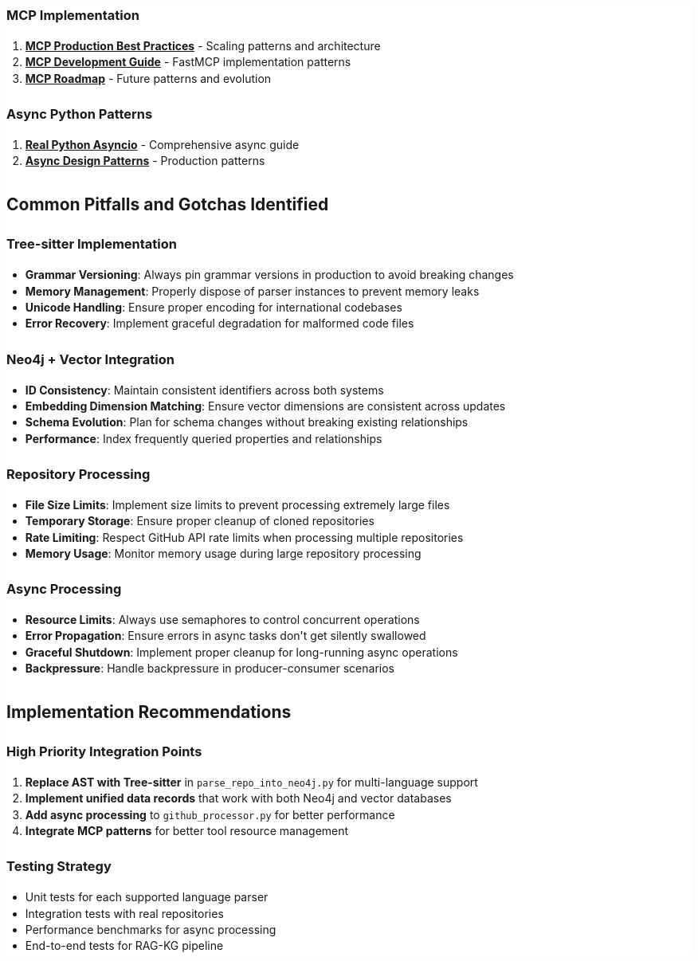 ### MCP Implementation
1. **[MCP Production Best Practices](https://mcpcat.io/blog/mcp-server-best-practices/)** - Scaling patterns and architecture
2. **[MCP Development Guide](https://apidog.com/blog/fastmcp/)** - FastMCP implementation patterns
3. **[MCP Roadmap](https://modelcontextprotocol.io/development/roadmap)** - Future patterns and evolution

### Async Python Patterns
1. **[Real Python Asyncio](https://realpython.com/async-io-python/)** - Comprehensive async guide
2. **[Async Design Patterns](https://medium.com/data-science-collective/9-powerful-async-patterns-in-python-that-supercharge-your-workflow-b19f126f50b9)** - Production patterns

## Common Pitfalls and Gotchas Identified

### Tree-sitter Implementation
- **Grammar Versioning**: Always pin grammar versions in production to avoid breaking changes
- **Memory Management**: Properly dispose of parser instances to prevent memory leaks
- **Unicode Handling**: Ensure proper encoding for international codebases
- **Error Recovery**: Implement graceful degradation for malformed code files

### Neo4j + Vector Integration  
- **ID Consistency**: Maintain consistent identifiers across both systems
- **Embedding Dimension Matching**: Ensure vector dimensions are consistent across updates
- **Schema Evolution**: Plan for schema changes without breaking existing relationships
- **Performance**: Index frequently queried properties and relationships

### Repository Processing
- **File Size Limits**: Implement size limits to prevent processing extremely large files
- **Temporary Storage**: Ensure proper cleanup of cloned repositories
- **Rate Limiting**: Respect GitHub API rate limits when processing multiple repositories
- **Memory Usage**: Monitor memory usage during large repository processing

### Async Processing
- **Resource Limits**: Always use semaphores to control concurrent operations
- **Error Propagation**: Ensure errors in async tasks don't get silently swallowed
- **Graceful Shutdown**: Implement proper cleanup for long-running async operations
- **Backpressure**: Handle backpressure in producer-consumer scenarios

## Implementation Recommendations

### High Priority Integration Points
1. **Replace AST with Tree-sitter** in `parse_repo_into_neo4j.py` for multi-language support
2. **Implement unified data records** that work with both Neo4j and vector databases
3. **Add async processing** to `github_processor.py` for better performance
4. **Integrate MCP patterns** for better tool resource management

### Testing Strategy
- Unit tests for each supported language parser
- Integration tests with real repositories
- Performance benchmarks for async processing
- End-to-end tests for RAG-KG pipeline
